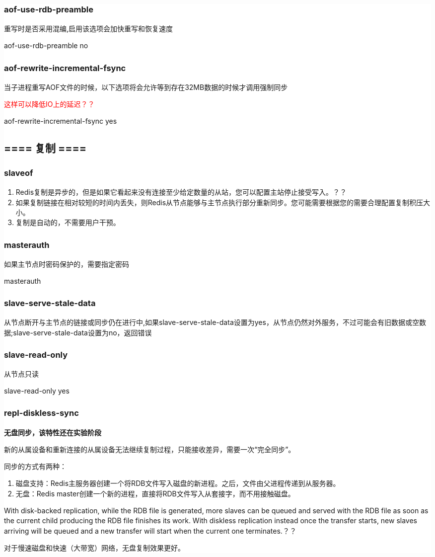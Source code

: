 ### aof-use-rdb-preamble

重写时是否采用混编,启用该选项会加快重写和恢复速度

aof-use-rdb-preamble no

### aof-rewrite-incremental-fsync

当子进程重写AOF文件的时候，以下选项将会允许等到存在32MB数据的时候才调用强制同步

<font color=red>这样可以降低IO上的延迟？？</font>

aof-rewrite-incremental-fsync yes

## ==== 复制 ====

### slaveof <masterip> <masterport>

1. Redis复制是异步的，但是如果它看起来没有连接至少给定数量的从站，您可以配置主站停止接受写入。？？
2. 如果复制链接在相对较短的时间内丢失，则Redis从节点能够与主节点执行部分重新同步。您可能需要根据您的需要合理配置复制积压大小。
3. 复制是自动的，不需要用户干预。

### masterauth

如果主节点时密码保护的，需要指定密码

masterauth <master-password>

### slave-serve-stale-data

从节点断开与主节点的链接或同步仍在进行中,如果slave-serve-stale-data设置为yes，从节点仍然对外服务，不过可能会有旧数据或空数据;slave-serve-stale-data设置为no，返回错误

### slave-read-only

从节点只读

slave-read-only yes

### repl-diskless-sync

**无盘同步，该特性还在实验阶段**

新的从属设备和重新连接的从属设备无法继续复制过程，只能接收差异，需要一次“完全同步”。

同步的方式有两种：

1. 磁盘支持：Redis主服务器创建一个将RDB文件写入磁盘的新进程。之后，文件由父进程传递到从服务器。
2. 无盘：Redis master创建一个新的进程，直接将RDB文件写入从套接字，而不用接触磁盘。

With disk-backed replication, while the RDB file is generated, more slaves can be queued and served with the RDB file as soon as the current child producing the RDB file finishes its work. With diskless replication instead once the transfer starts, new slaves arriving will be queued and a new transfer will start when the current one terminates.？？

对于慢速磁盘和快速（大带宽）网络，无盘复制效果更好。
